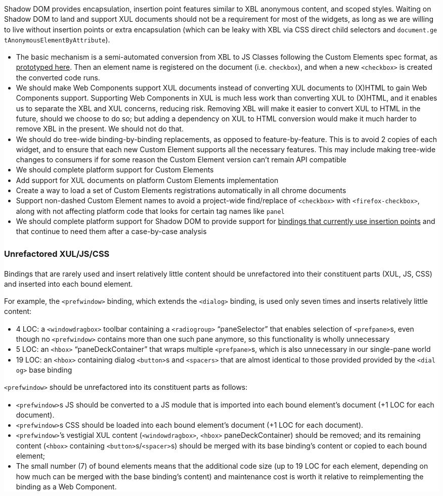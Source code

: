 Shadow DOM provides encapsulation, insertion point features similar to XBL anonymous content, and scoped styles. Waiting on Shadow DOM to land and support XUL documents should not be a requirement for most of the widgets, as long as we are willing to live without insertion points or extra encapsulation (which can be leaky with XBL via CSS direct child selectors and `document.getAnonymousElementByAttribute`).

*   The basic mechanism is a semi-automated conversion from XBL to JS Classes following the Custom Elements spec format, as [prototyped here](https://github.com/bgrins/xbl-analysis/blob/gh-pages/scripts/build-custom-elements.js). Then an element name is registered on the document (i.e. `checkbox`), and when a new `<checkbox>` is created the converted code runs.
*   We should make Web Components support XUL documents instead of converting XUL documents to (X)HTML to gain Web Components support. Supporting Web Components in XUL is much less work than converting XUL to (X)HTML, and it enables us to separate the XBL and XUL concerns, reducing risk. Removing XBL will make it easier to convert XUL to HTML in the future, should we choose to do so; but adding a dependency on XUL to HTML conversion would make it much harder to remove XBL in the present. We should not do that.
*   We should do tree-wide binding-by-binding replacements, as opposed to feature-by-feature. This is to avoid 2 copies of each widget, and to ensure that each new Custom Element supports all the necessary features. This may include making tree-wide changes to consumers if for some reason the Custom Element version can’t remain API compatible
*   We should complete platform support for Custom Elements
*   Add support for XUL documents on platform Custom Elements implementation
*   Create a way to load a set of Custom Elements registrations automatically in all chrome documents
*   Support non-dashed Custom Element names to avoid a project-wide find/replace of `<checkbox>` with `<firefox-checkbox>`, along with not affecting platform code that looks for certain tag names like `panel`
*   We should complete platform support for Shadow DOM to provide support for [bindings that currently use insertion points](https://bgrins.github.io/xbl-analysis/tree/#children) and that continue to need them after a case-by-case analysis

### Unrefactored XUL/JS/CSS

Bindings that are rarely used and insert relatively little content should be unrefactored into their constituent parts (XUL, JS, CSS) and inserted into each bound element.

For example, the `<prefwindow>` binding, which extends the `<dialog>` binding, is used only seven times and inserts relatively little content:

* 4 LOC: a `<windowdragbox>` toolbar containing a `<radiogroup>` “paneSelector” that enables selection of `<prefpane>`s, even though no `<prefwindow>` contains more than one such pane anymore, so this functionality is wholly unnecessary
* 5 LOC: an `<hbox>` “paneDeckContainer” that wraps multiple `<prefpane>`s, which is also unnecessary in our single-pane world
*   19 LOC: an `<hbox>` containing dialog `<button>`s and `<spacers>` that are almost identical to those provided provided by the `<dialog>` base binding

`<prefwindow>` should be unrefactored into its constituent parts as follows:

*   `<prefwindow>`s JS should be converted to a JS module that is imported into each bound element’s document (+1 LOC for each document).
*   `<prefwindow>`s CSS should be loaded into each bound element’s document (+1 LOC for each document).
*   `<prefwindow>`’s vestigial XUL content (`<windowdragbox>`, `<hbox>` paneDeckContainer) should be removed; and its remaining content (`<hbox>` containing `<button>`s/`<spacer>`s) should be merged with its base binding’s content or copied to each bound element;
*   The small number (7) of bound elements means that the additional code size (up to 19 LOC for each element, depending on how much can be merged with the base binding’s content) and maintenance cost is worth it relative to reimplementing the binding as a Web Component.
